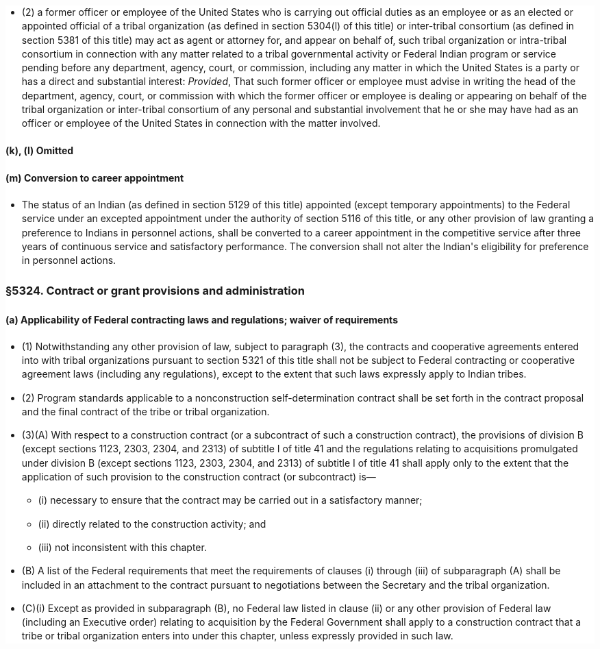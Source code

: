   * (2) a former officer or employee of the United States who is carrying out official duties as an employee or as an elected or appointed official of a tribal organization (as defined in section 5304(l) of this title) or inter-tribal consortium (as defined in section 5381 of this title) may act as agent or attorney for, and appear on behalf of, such tribal organization or intra-tribal consortium in connection with any matter related to a tribal governmental activity or Federal Indian program or service pending before any department, agency, court, or commission, including any matter in which the United States is a party or has a direct and substantial interest: _Provided_, That such former officer or employee must advise in writing the head of the department, agency, court, or commission with which the former officer or employee is dealing or appearing on behalf of the tribal organization or inter-tribal consortium of any personal and substantial involvement that he or she may have had as an officer or employee of the United States in connection with the matter involved.

#### (k), (l) Omitted
#### (m) Conversion to career appointment
* The status of an Indian (as defined in section 5129 of this title) appointed (except temporary appointments) to the Federal service under an excepted appointment under the authority of section 5116 of this title, or any other provision of law granting a preference to Indians in personnel actions, shall be converted to a career appointment in the competitive service after three years of continuous service and satisfactory performance. The conversion shall not alter the Indian's eligibility for preference in personnel actions.

### §5324. Contract or grant provisions and administration
#### (a) Applicability of Federal contracting laws and regulations; waiver of requirements
* (1) Notwithstanding any other provision of law, subject to paragraph (3), the contracts and cooperative agreements entered into with tribal organizations pursuant to section 5321 of this title shall not be subject to Federal contracting or cooperative agreement laws (including any regulations), except to the extent that such laws expressly apply to Indian tribes.

* (2) Program standards applicable to a nonconstruction self-determination contract shall be set forth in the contract proposal and the final contract of the tribe or tribal organization.

* (3)(A) With respect to a construction contract (or a subcontract of such a construction contract), the provisions of division B (except sections 1123, 2303, 2304, and 2313) of subtitle I of title 41 and the regulations relating to acquisitions promulgated under division B (except sections 1123, 2303, 2304, and 2313) of subtitle I of title 41 shall apply only to the extent that the application of such provision to the construction contract (or subcontract) is—

  * (i) necessary to ensure that the contract may be carried out in a satisfactory manner;

  * (ii) directly related to the construction activity; and

  * (iii) not inconsistent with this chapter.


* (B) A list of the Federal requirements that meet the requirements of clauses (i) through (iii) of subparagraph (A) shall be included in an attachment to the contract pursuant to negotiations between the Secretary and the tribal organization.

* (C)(i) Except as provided in subparagraph (B), no Federal law listed in clause (ii) or any other provision of Federal law (including an Executive order) relating to acquisition by the Federal Government shall apply to a construction contract that a tribe or tribal organization enters into under this chapter, unless expressly provided in such law.
